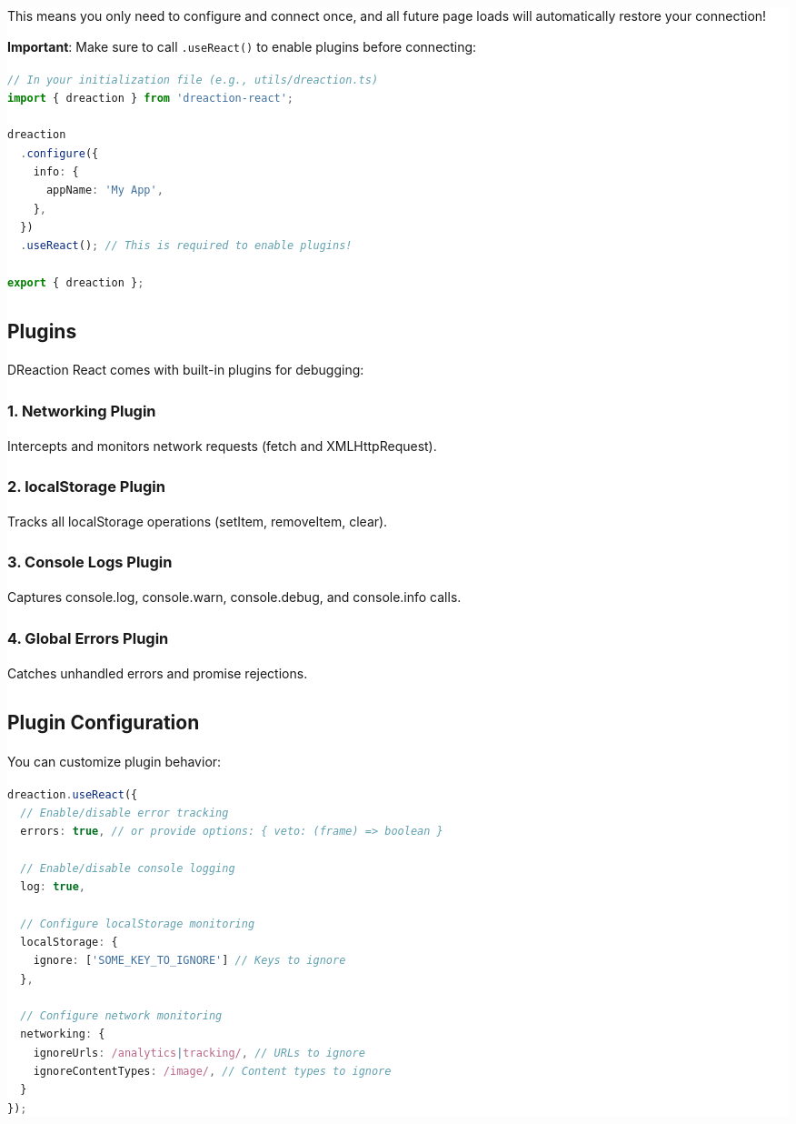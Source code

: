 This means you only need to configure and connect once, and all future page loads will automatically restore your connection!

**Important**: Make sure to call `.useReact()` to enable plugins before connecting:

```typescript
// In your initialization file (e.g., utils/dreaction.ts)
import { dreaction } from 'dreaction-react';

dreaction
  .configure({
    info: {
      appName: 'My App',
    },
  })
  .useReact(); // This is required to enable plugins!

export { dreaction };
```

## Plugins

DReaction React comes with built-in plugins for debugging:

### 1. **Networking Plugin**
Intercepts and monitors network requests (fetch and XMLHttpRequest).

### 2. **localStorage Plugin**
Tracks all localStorage operations (setItem, removeItem, clear).

### 3. **Console Logs Plugin**
Captures console.log, console.warn, console.debug, and console.info calls.

### 4. **Global Errors Plugin**
Catches unhandled errors and promise rejections.

## Plugin Configuration

You can customize plugin behavior:

```typescript
dreaction.useReact({
  // Enable/disable error tracking
  errors: true, // or provide options: { veto: (frame) => boolean }
  
  // Enable/disable console logging
  log: true,
  
  // Configure localStorage monitoring
  localStorage: {
    ignore: ['SOME_KEY_TO_IGNORE'] // Keys to ignore
  },
  
  // Configure network monitoring
  networking: {
    ignoreUrls: /analytics|tracking/, // URLs to ignore
    ignoreContentTypes: /image/, // Content types to ignore
  }
});
```
